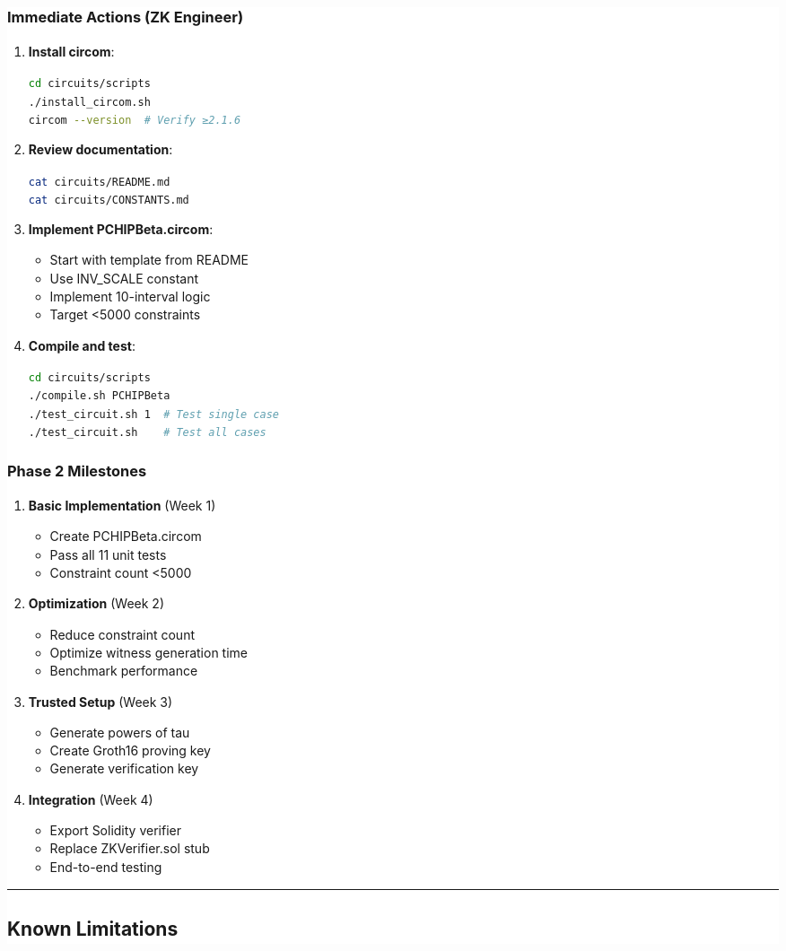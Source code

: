 ### Immediate Actions (ZK Engineer)

1. **Install circom**:
   ```bash
   cd circuits/scripts
   ./install_circom.sh
   circom --version  # Verify ≥2.1.6
   ```

2. **Review documentation**:
   ```bash
   cat circuits/README.md
   cat circuits/CONSTANTS.md
   ```

3. **Implement PCHIPBeta.circom**:
   - Start with template from README
   - Use INV_SCALE constant
   - Implement 10-interval logic
   - Target <5000 constraints

4. **Compile and test**:
   ```bash
   cd circuits/scripts
   ./compile.sh PCHIPBeta
   ./test_circuit.sh 1  # Test single case
   ./test_circuit.sh    # Test all cases
   ```

### Phase 2 Milestones

1. **Basic Implementation** (Week 1)
   - Create PCHIPBeta.circom
   - Pass all 11 unit tests
   - Constraint count <5000

2. **Optimization** (Week 2)
   - Reduce constraint count
   - Optimize witness generation time
   - Benchmark performance

3. **Trusted Setup** (Week 3)
   - Generate powers of tau
   - Create Groth16 proving key
   - Generate verification key

4. **Integration** (Week 4)
   - Export Solidity verifier
   - Replace ZKVerifier.sol stub
   - End-to-end testing

---

## Known Limitations
